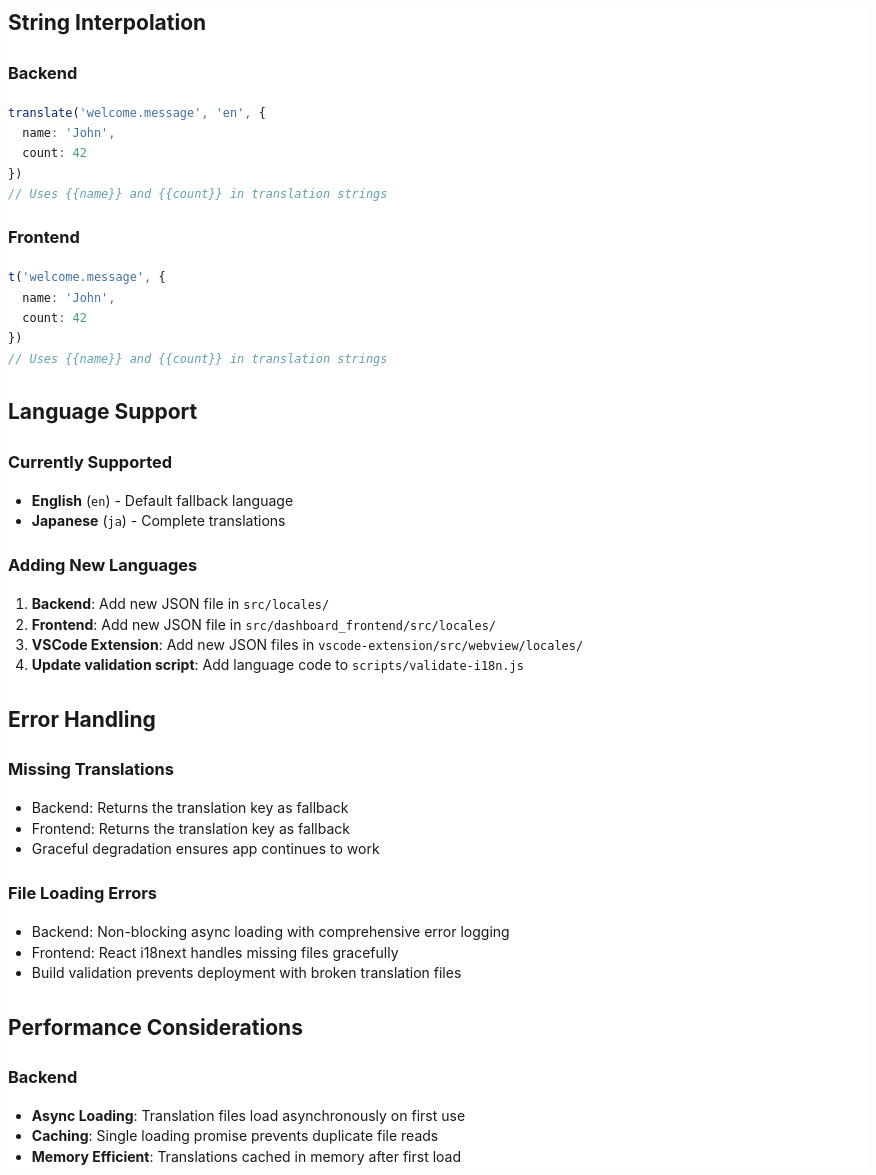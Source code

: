 ## String Interpolation

### Backend
```typescript
translate('welcome.message', 'en', { 
  name: 'John',
  count: 42 
})
// Uses {{name}} and {{count}} in translation strings
```

### Frontend
```typescript
t('welcome.message', { 
  name: 'John',
  count: 42 
})
// Uses {{name}} and {{count}} in translation strings
```

## Language Support

### Currently Supported
- **English** (`en`) - Default fallback language
- **Japanese** (`ja`) - Complete translations

### Adding New Languages

1. **Backend**: Add new JSON file in `src/locales/`
2. **Frontend**: Add new JSON file in `src/dashboard_frontend/src/locales/`
3. **VSCode Extension**: Add new JSON files in `vscode-extension/src/webview/locales/`
4. **Update validation script**: Add language code to `scripts/validate-i18n.js`

## Error Handling

### Missing Translations
- Backend: Returns the translation key as fallback
- Frontend: Returns the translation key as fallback  
- Graceful degradation ensures app continues to work

### File Loading Errors
- Backend: Non-blocking async loading with comprehensive error logging
- Frontend: React i18next handles missing files gracefully
- Build validation prevents deployment with broken translation files

## Performance Considerations

### Backend
- **Async Loading**: Translation files load asynchronously on first use
- **Caching**: Single loading promise prevents duplicate file reads
- **Memory Efficient**: Translations cached in memory after first load
